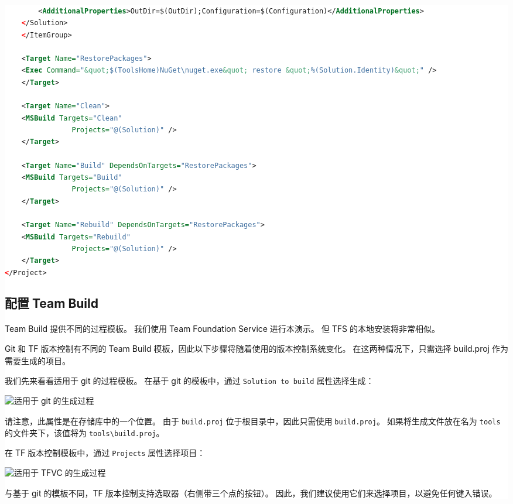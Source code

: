 ```xml
        <AdditionalProperties>OutDir=$(OutDir);Configuration=$(Configuration)</AdditionalProperties>
    </Solution>
    </ItemGroup>

    <Target Name="RestorePackages">
    <Exec Command="&quot;$(ToolsHome)NuGet\nuget.exe&quot; restore &quot;%(Solution.Identity)&quot;" />
    </Target>

    <Target Name="Clean">
    <MSBuild Targets="Clean"
                Projects="@(Solution)" />
    </Target>

    <Target Name="Build" DependsOnTargets="RestorePackages">
    <MSBuild Targets="Build"
                Projects="@(Solution)" />
    </Target>

    <Target Name="Rebuild" DependsOnTargets="RestorePackages">
    <MSBuild Targets="Rebuild"
                Projects="@(Solution)" />
    </Target>
</Project>
```

## <a name="configuring-team-build"></a>配置 Team Build

Team Build 提供不同的过程模板。 我们使用 Team Foundation Service 进行本演示。 但 TFS 的本地安装将非常相似。

Git 和 TF 版本控制有不同的 Team Build 模板，因此以下步骤将随着使用的版本控制系统变化。 在这两种情况下，只需选择 build.proj 作为需要生成的项目。

我们先来看看适用于 git 的过程模板。 在基于 git 的模板中，通过 `Solution to build` 属性选择生成：

![适用于 git 的生成过程](media/PackageRestoreTeamBuildGit.png)

请注意，此属性是在存储库中的一个位置。 由于 `build.proj` 位于根目录中，因此只需使用 `build.proj`。 如果将生成文件放在名为 `tools` 的文件夹下，该值将为 `tools\build.proj`。

在 TF 版本控制模板中，通过 `Projects` 属性选择项目：

![适用于 TFVC 的生成过程](media/PackageRestoreTeamBuildTFVC.png)

与基于 git 的模板不同，TF 版本控制支持选取器（右侧带三个点的按钮）。 因此，我们建议使用它们来选择项目，以避免任何键入错误。
